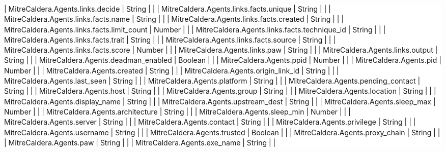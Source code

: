 | MitreCaldera.Agents.links.decide | String |  | 
| MitreCaldera.Agents.links.facts.unique | String |  | 
| MitreCaldera.Agents.links.facts.name | String |  | 
| MitreCaldera.Agents.links.facts.created | String |  | 
| MitreCaldera.Agents.links.facts.limit_count | Number |  | 
| MitreCaldera.Agents.links.facts.technique_id | String |  | 
| MitreCaldera.Agents.links.facts.trait | String |  | 
| MitreCaldera.Agents.links.facts.source | String |  | 
| MitreCaldera.Agents.links.facts.score | Number |  | 
| MitreCaldera.Agents.links.paw | String |  | 
| MitreCaldera.Agents.links.output | String |  | 
| MitreCaldera.Agents.deadman_enabled | Boolean |  | 
| MitreCaldera.Agents.ppid | Number |  | 
| MitreCaldera.Agents.pid | Number |  | 
| MitreCaldera.Agents.created | String |  | 
| MitreCaldera.Agents.origin_link_id | String |  | 
| MitreCaldera.Agents.last_seen | String |  | 
| MitreCaldera.Agents.platform | String |  | 
| MitreCaldera.Agents.pending_contact | String |  | 
| MitreCaldera.Agents.host | String |  | 
| MitreCaldera.Agents.group | String |  | 
| MitreCaldera.Agents.location | String |  | 
| MitreCaldera.Agents.display_name | String |  | 
| MitreCaldera.Agents.upstream_dest | String |  | 
| MitreCaldera.Agents.sleep_max | Number |  | 
| MitreCaldera.Agents.architecture | String |  | 
| MitreCaldera.Agents.sleep_min | Number |  | 
| MitreCaldera.Agents.server | String |  | 
| MitreCaldera.Agents.contact | String |  | 
| MitreCaldera.Agents.privilege | String |  | 
| MitreCaldera.Agents.username | String |  | 
| MitreCaldera.Agents.trusted | Boolean |  | 
| MitreCaldera.Agents.proxy_chain | String |  | 
| MitreCaldera.Agents.paw | String |  | 
| MitreCaldera.Agents.exe_name | String |  | 
